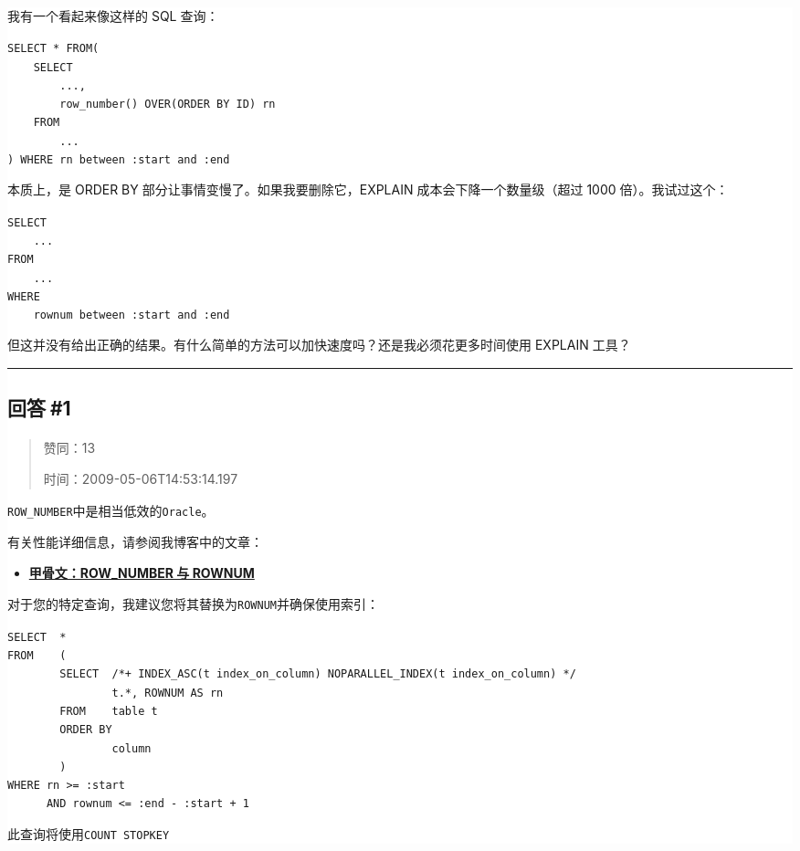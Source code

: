 我有一个看起来像这样的 SQL 查询：

```
SELECT * FROM(
    SELECT
        ...,
        row_number() OVER(ORDER BY ID) rn
    FROM
        ...
) WHERE rn between :start and :end 
```

本质上，是 ORDER BY 部分让事情变慢了。如果我要删除它，EXPLAIN 成本会下降一个数量级（超过 1000 倍）。我试过这个：

```
SELECT 
    ...
FROM
    ...
WHERE
    rownum between :start and :end 
```

但这并没有给出正确的结果。有什么简单的方法可以加快速度吗？还是我必须花更多时间使用 EXPLAIN 工具？

* * *

## 回答 #1

> 赞同：13
> 
> 时间：2009-05-06T14:53:14.197

`ROW_NUMBER`中是相当低效的`Oracle`。

有关性能详细信息，请参阅我博客中的文章：

*   [**甲骨文：ROW_NUMBER 与 ROWNUM**](http://explainextended.com/2009/05/06/oracle-row_number-vs-rownum/)

对于您的特定查询，我建议您将其替换为`ROWNUM`并确保使用索引：

```
SELECT  *
FROM    (
        SELECT  /*+ INDEX_ASC(t index_on_column) NOPARALLEL_INDEX(t index_on_column) */
                t.*, ROWNUM AS rn
        FROM    table t
        ORDER BY
                column
        )
WHERE rn >= :start
      AND rownum <= :end - :start + 1 
```

此查询将使用`COUNT STOPKEY`
